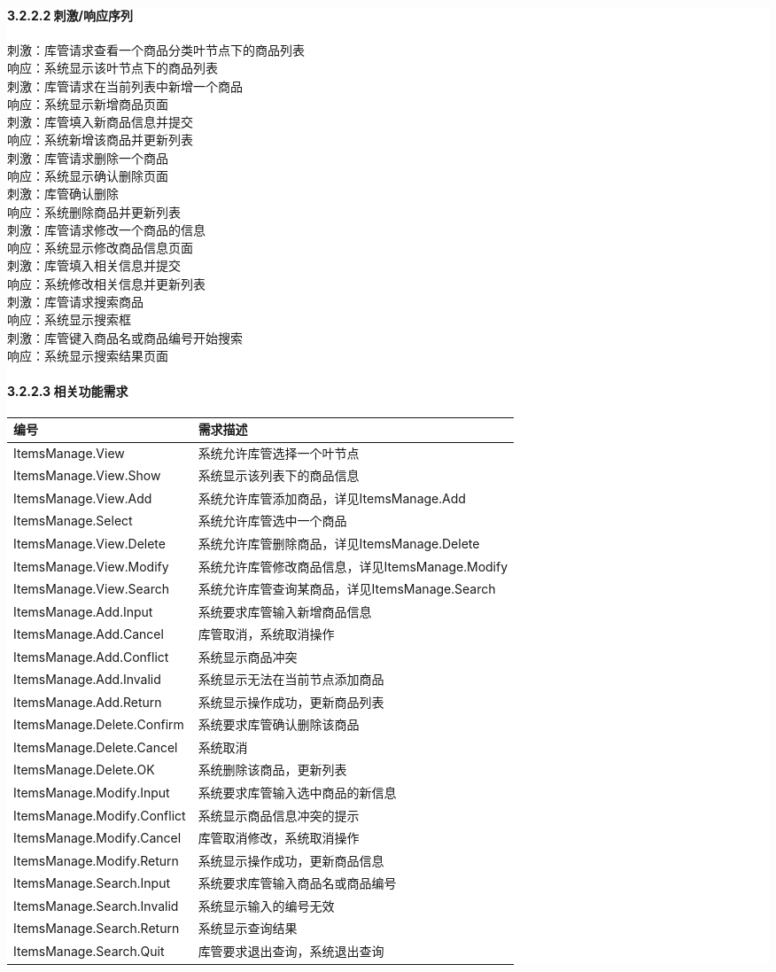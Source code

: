 #### 3.2.2.2 刺激/响应序列  
刺激：库管请求查看一个商品分类叶节点下的商品列表  
响应：系统显示该叶节点下的商品列表  
刺激：库管请求在当前列表中新增一个商品  
响应：系统显示新增商品页面  
刺激：库管填入新商品信息并提交  
响应：系统新增该商品并更新列表  
刺激：库管请求删除一个商品  
响应：系统显示确认删除页面  
刺激：库管确认删除  
响应：系统删除商品并更新列表  
刺激：库管请求修改一个商品的信息  
响应：系统显示修改商品信息页面  
刺激：库管填入相关信息并提交  
响应：系统修改相关信息并更新列表  
刺激：库管请求搜索商品  
响应：系统显示搜索框  
刺激：库管键入商品名或商品编号开始搜索  
响应：系统显示搜索结果页面  
		
#### 3.2.2.3 相关功能需求  
|编号|需求描述|
|:---|:---|
|ItemsManage.View|系统允许库管选择一个叶节点|
|ItemsManage.View.Show|系统显示该列表下的商品信息|
|ItemsManage.View.Add|系统允许库管添加商品，详见ItemsManage.Add|
|ItemsManage.Select|系统允许库管选中一个商品|
|ItemsManage.View.Delete|系统允许库管删除商品，详见ItemsManage.Delete|
|ItemsManage.View.Modify|系统允许库管修改商品信息，详见ItemsManage.Modify|
|ItemsManage.View.Search|系统允许库管查询某商品，详见ItemsManage.Search|
|ItemsManage.Add.Input|系统要求库管输入新增商品信息|
|ItemsManage.Add.Cancel|库管取消，系统取消操作|
|ItemsManage.Add.Conflict|系统显示商品冲突|
|ItemsManage.Add.Invalid|系统显示无法在当前节点添加商品|
|ItemsManage.Add.Return|系统显示操作成功，更新商品列表|
|ItemsManage.Delete.Confirm|系统要求库管确认删除该商品|
|ItemsManage.Delete.Cancel|系统取消|
|ItemsManage.Delete.OK|系统删除该商品，更新列表|
|ItemsManage.Modify.Input|系统要求库管输入选中商品的新信息|
|ItemsManage.Modify.Conflict|系统显示商品信息冲突的提示|
|ItemsManage.Modify.Cancel|库管取消修改，系统取消操作|
|ItemsManage.Modify.Return|系统显示操作成功，更新商品信息|
|ItemsManage.Search.Input|系统要求库管输入商品名或商品编号|
|ItemsManage.Search.Invalid|系统显示输入的编号无效|
|ItemsManage.Search.Return|系统显示查询结果|
|ItemsManage.Search.Quit|库管要求退出查询，系统退出查询|
